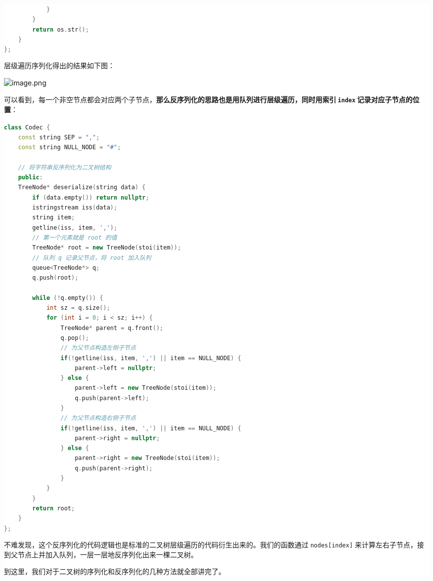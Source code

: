 ```cpp
            }
        }
        return os.str();
    }
};
```

层级遍历序列化得出的结果如下图：

![image.png](https://typora-yzj.oss-cn-hangzhou.aliyuncs.com/img/20250223185730.png)

可以看到，每一个非空节点都会对应两个子节点，**那么反序列化的思路也是用队列进行层级遍历，同时用索引 `index` 记录对应子节点的位置**：

```cpp
class Codec {
    const string SEP = ",";
    const string NULL_NODE = "#";
  
    // 将字符串反序列化为二叉树结构
    public:
    TreeNode* deserialize(string data) {
        if (data.empty()) return nullptr;
        istringstream iss(data);
        string item;
        getline(iss, item, ',');
        // 第一个元素就是 root 的值
        TreeNode* root = new TreeNode(stoi(item));
        // 队列 q 记录父节点，将 root 加入队列
        queue<TreeNode*> q;
        q.push(root);

        while (!q.empty()) {
            int sz = q.size();
            for (int i = 0; i < sz; i++) {
                TreeNode* parent = q.front();
                q.pop();
                // 为父节点构造左侧子节点
                if(!getline(iss, item, ',') || item == NULL_NODE) {  
                    parent->left = nullptr;  
                } else {
                    parent->left = new TreeNode(stoi(item));
                    q.push(parent->left);
                }
                // 为父节点构造右侧子节点
                if(!getline(iss, item, ',') || item == NULL_NODE) {  
                    parent->right = nullptr;  
                } else {
                    parent->right = new TreeNode(stoi(item));
                    q.push(parent->right);
                }
            }
        }
        return root;
    }
};
```

不难发现，这个反序列化的代码逻辑也是标准的二叉树层级遍历的代码衍生出来的。我们的函数通过 `nodes[index]` 来计算左右子节点，接到父节点上并加入队列，一层一层地反序列化出来一棵二叉树。

到这里，我们对于二叉树的序列化和反序列化的几种方法就全部讲完了。
